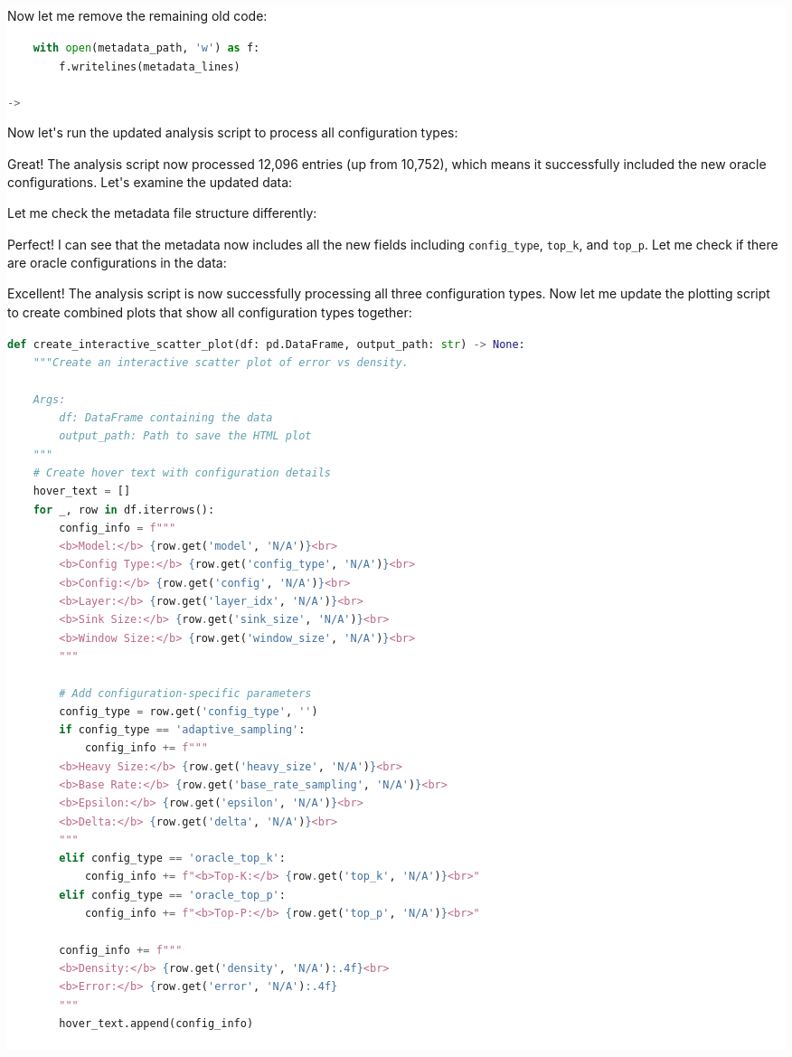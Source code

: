 Now let me remove the remaining old code:


```python
    with open(metadata_path, 'w') as f:
        f.writelines(metadata_lines)

->


```

Now let's run the updated analysis script to process all configuration types:


Great! The analysis script now processed 12,096 entries (up from 10,752), which means it successfully included the new oracle configurations. Let's examine the updated data:


Let me check the metadata file structure differently:


Perfect! I can see that the metadata now includes all the new fields including `config_type`, `top_k`, and `top_p`. Let me check if there are oracle configurations in the data:


Excellent! The analysis script is now successfully processing all three configuration types. Now let me update the plotting script to create combined plots that show all configuration types together:


```python
def create_interactive_scatter_plot(df: pd.DataFrame, output_path: str) -> None:
    """Create an interactive scatter plot of error vs density.
    
    Args:
        df: DataFrame containing the data
        output_path: Path to save the HTML plot
    """
    # Create hover text with configuration details
    hover_text = []
    for _, row in df.iterrows():
        config_info = f"""
        <b>Model:</b> {row.get('model', 'N/A')}<br>
        <b>Config Type:</b> {row.get('config_type', 'N/A')}<br>
        <b>Config:</b> {row.get('config', 'N/A')}<br>
        <b>Layer:</b> {row.get('layer_idx', 'N/A')}<br>
        <b>Sink Size:</b> {row.get('sink_size', 'N/A')}<br>
        <b>Window Size:</b> {row.get('window_size', 'N/A')}<br>
        """
        
        # Add configuration-specific parameters
        config_type = row.get('config_type', '')
        if config_type == 'adaptive_sampling':
            config_info += f"""
        <b>Heavy Size:</b> {row.get('heavy_size', 'N/A')}<br>
        <b>Base Rate:</b> {row.get('base_rate_sampling', 'N/A')}<br>
        <b>Epsilon:</b> {row.get('epsilon', 'N/A')}<br>
        <b>Delta:</b> {row.get('delta', 'N/A')}<br>
        """
        elif config_type == 'oracle_top_k':
            config_info += f"<b>Top-K:</b> {row.get('top_k', 'N/A')}<br>"
        elif config_type == 'oracle_top_p':
            config_info += f"<b>Top-P:</b> {row.get('top_p', 'N/A')}<br>"
        
        config_info += f"""
        <b>Density:</b> {row.get('density', 'N/A'):.4f}<br>
        <b>Error:</b> {row.get('error', 'N/A'):.4f}
        """
        hover_text.append(config_info)
    
```